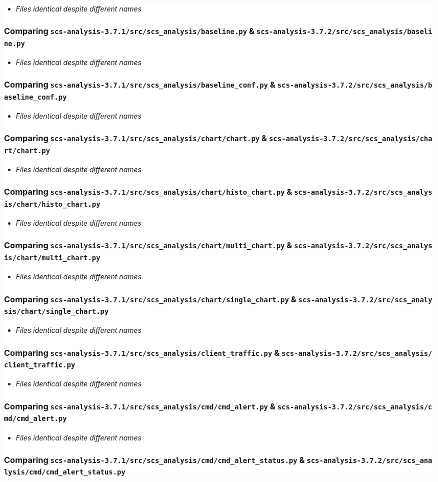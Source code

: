  * *Files identical despite different names*

### Comparing `scs-analysis-3.7.1/src/scs_analysis/baseline.py` & `scs-analysis-3.7.2/src/scs_analysis/baseline.py`

 * *Files identical despite different names*

### Comparing `scs-analysis-3.7.1/src/scs_analysis/baseline_conf.py` & `scs-analysis-3.7.2/src/scs_analysis/baseline_conf.py`

 * *Files identical despite different names*

### Comparing `scs-analysis-3.7.1/src/scs_analysis/chart/chart.py` & `scs-analysis-3.7.2/src/scs_analysis/chart/chart.py`

 * *Files identical despite different names*

### Comparing `scs-analysis-3.7.1/src/scs_analysis/chart/histo_chart.py` & `scs-analysis-3.7.2/src/scs_analysis/chart/histo_chart.py`

 * *Files identical despite different names*

### Comparing `scs-analysis-3.7.1/src/scs_analysis/chart/multi_chart.py` & `scs-analysis-3.7.2/src/scs_analysis/chart/multi_chart.py`

 * *Files identical despite different names*

### Comparing `scs-analysis-3.7.1/src/scs_analysis/chart/single_chart.py` & `scs-analysis-3.7.2/src/scs_analysis/chart/single_chart.py`

 * *Files identical despite different names*

### Comparing `scs-analysis-3.7.1/src/scs_analysis/client_traffic.py` & `scs-analysis-3.7.2/src/scs_analysis/client_traffic.py`

 * *Files identical despite different names*

### Comparing `scs-analysis-3.7.1/src/scs_analysis/cmd/cmd_alert.py` & `scs-analysis-3.7.2/src/scs_analysis/cmd/cmd_alert.py`

 * *Files identical despite different names*

### Comparing `scs-analysis-3.7.1/src/scs_analysis/cmd/cmd_alert_status.py` & `scs-analysis-3.7.2/src/scs_analysis/cmd/cmd_alert_status.py`
